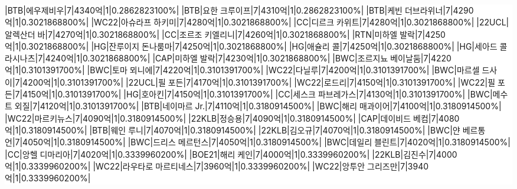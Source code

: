 |BTB|에우제비우|7|4340억|1|0.2862823100%|
|BTB|요한 크루이프|7|4310억|1|0.2862823100%|
|BTB|케빈 더브라위너|7|4290억|1|0.3021868800%|
|WC22|아슈라프 하키미|7|4280억|1|0.3021868800%|
|CC|디르크 카위트|7|4280억|1|0.3021868800%|
|22UCL|알렉산더 바|7|4270억|1|0.3021868800%|
|CC|조르조 키엘리니|7|4260억|1|0.3021868800%|
|RTN|미하엘 발락|7|4250억|1|0.3021868800%|
|HG|잔루이지 돈나룸마|7|4250억|1|0.3021868800%|
|HG|애슐리 콜|7|4250억|1|0.3021868800%|
|HG|세아드 콜라시나츠|7|4240억|1|0.3021868800%|
|CAP|미하엘 발락|7|4230억|1|0.3021868800%|
|BWC|조르지뇨 베이날둠|7|4220억|1|0.3101391700%|
|BWC|토마 뫼니에|7|4220억|1|0.3101391700%|
|WC22|다닐루|7|4200억|1|0.3101391700%|
|BWC|마르셀 드사이|7|4200억|1|0.3101391700%|
|22UCL|필 포든|7|4170억|1|0.3101391700%|
|WC22|로드리|7|4150억|1|0.3101391700%|
|WC22|필 포든|7|4150억|1|0.3101391700%|
|HG|호아킨|7|4150억|1|0.3101391700%|
|CC|세스크 파브레가스|7|4130억|1|0.3101391700%|
|BWC|메수트 외질|7|4120억|1|0.3101391700%|
|BTB|네이마르 Jr.|7|4110억|1|0.3180914500%|
|BWC|해리 매과이어|7|4100억|1|0.3180914500%|
|WC22|마르키뉴스|7|4090억|1|0.3180914500%|
|22KLB|정승용|7|4090억|1|0.3180914500%|
|CAP|데이비드 베컴|7|4080억|1|0.3180914500%|
|BTB|웨인 루니|7|4070억|1|0.3180914500%|
|22KLB|김오규|7|4070억|1|0.3180914500%|
|BWC|얀 베르통언|7|4050억|1|0.3180914500%|
|BWC|드리스 메르턴스|7|4050억|1|0.3180914500%|
|BWC|데일리 블린트|7|4020억|1|0.3180914500%|
|CC|앙헬 디마리아|7|4020억|1|0.3339960200%|
|BOE21|해리 케인|7|4000억|1|0.3339960200%|
|22KLB|김진수|7|4000억|1|0.3339960200%|
|WC22|라우타로 마르티네스|7|3960억|1|0.3339960200%|
|WC22|앙투안 그리즈만|7|3940억|1|0.3339960200%|